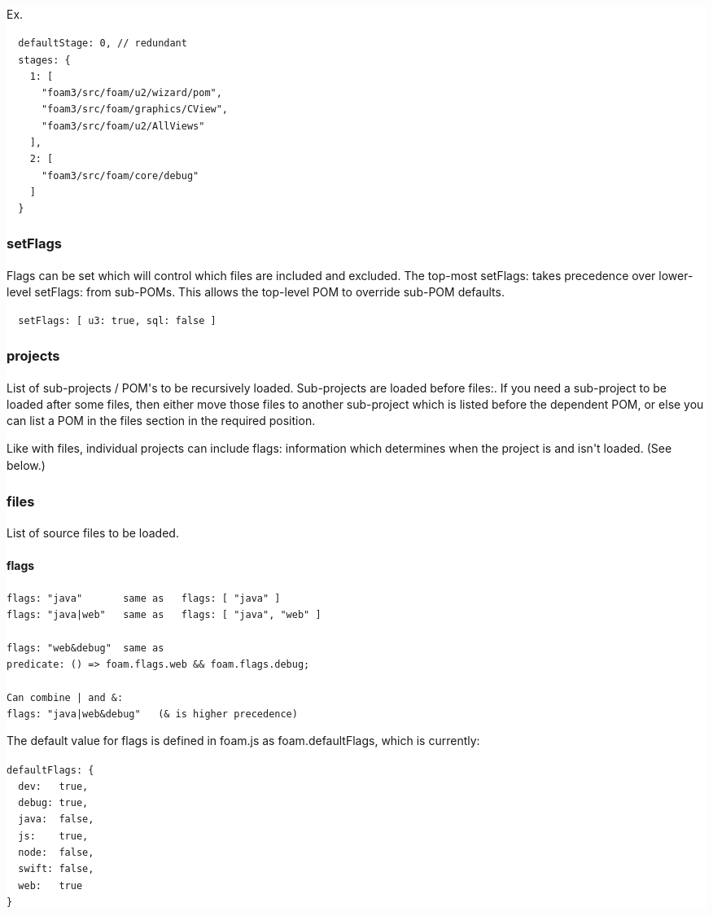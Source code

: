 Ex.
```
  defaultStage: 0, // redundant
  stages: {
    1: [
      "foam3/src/foam/u2/wizard/pom",
      "foam3/src/foam/graphics/CView",
      "foam3/src/foam/u2/AllViews"
    ],
    2: [
      "foam3/src/foam/core/debug"
    ]
  }
```

### setFlags
Flags can be set which will control which files are included and excluded.
The top-most setFlags: takes precedence over lower-level setFlags: from
sub-POMs. This allows the top-level POM to override sub-POM defaults.
```
  setFlags: [ u3: true, sql: false ]
```

### projects
List of sub-projects / POM's to be recursively loaded. Sub-projects are loaded before files:.
If you need a sub-project to be loaded after some files, then either move those files
to another sub-project which is listed before the dependent POM, or else you can list
a POM in the files section in the required position.

Like with files, individual projects can include flags: information which determines
when the project is and isn't loaded. (See below.)

### files
List of source files to be loaded.

#### flags

```
flags: "java"       same as   flags: [ "java" ]
flags: "java|web"   same as   flags: [ "java", "web" ]

flags: "web&debug"  same as
predicate: () => foam.flags.web && foam.flags.debug;

Can combine | and &:
flags: "java|web&debug"   (& is higher precedence)
```
The default value for flags is defined in foam.js as foam.defaultFlags, which is currently:
```
defaultFlags: {
  dev:   true,
  debug: true,
  java:  false,
  js:    true,
  node:  false,
  swift: false,
  web:   true
}
```
